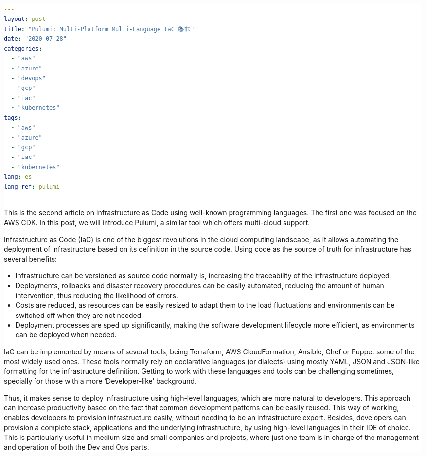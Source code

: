 ```yaml
---
layout: post
title: "Pulumi: Multi-Platform Multi-Language IaC 📚🏗️"
date: "2020-07-28"
categories: 
  - "aws"
  - "azure"
  - "devops"
  - "gcp"
  - "iac"
  - "kubernetes"
tags: 
  - "aws"
  - "azure"
  - "gcp"
  - "iac"
  - "kubernetes"
lang: es
lang-ref: pulumi
---
```


This is the second article on Infrastructure as Code using well-known programming languages. [The first one](https://kubesandclouds.com/index.php/2020/07/13/aws-cdk-dev-like-iac/) was focused on the AWS CDK. In this post, we will introduce Pulumi, a similar tool which offers multi-cloud support.

Infrastructure as Code (IaC) is one of the biggest revolutions in the cloud computing landscape, as it allows automating the deployment of infrastructure based on its definition in the source code. Using code as the source of truth for infrastructure has several benefits:

- Infrastructure can be versioned as source code normally is, increasing the traceability of the infrastructure deployed.
- Deployments, rollbacks and disaster recovery procedures can be easily automated, reducing the amount of human intervention, thus reducing the likelihood of errors.
- Costs are reduced, as resources can be easily resized to adapt them to the load fluctuations and environments can be switched off when they are not needed.
- Deployment processes are sped up significantly, making the software development lifecycle more efficient, as environments can be deployed when needed.

IaC can be implemented by means of several tools, being Terraform, AWS CloudFormation, Ansible, Chef or Puppet some of the most widely used ones. These tools normally rely on declarative languages (or dialects) using mostly YAML, JSON and JSON-like formatting for the infrastructure definition. Getting to work with these languages and tools can be challenging sometimes, specially for those with a more ‘Developer-like’ background.

Thus, it makes sense to deploy infrastructure using high-level languages, which are more natural to developers. This approach can increase productivity based on the fact that common development patterns can be easily reused. This way of working, enables developers to provision infrastructure easily, without needing to be an infrastructure expert. Besides, developers can provision a complete stack, applications and the underlying infrastructure, by using high-level languages in their IDE of choice. This is particularly useful in medium size and small companies and projects, where just one team is in charge of the management and operation of both the Dev and Ops parts.

